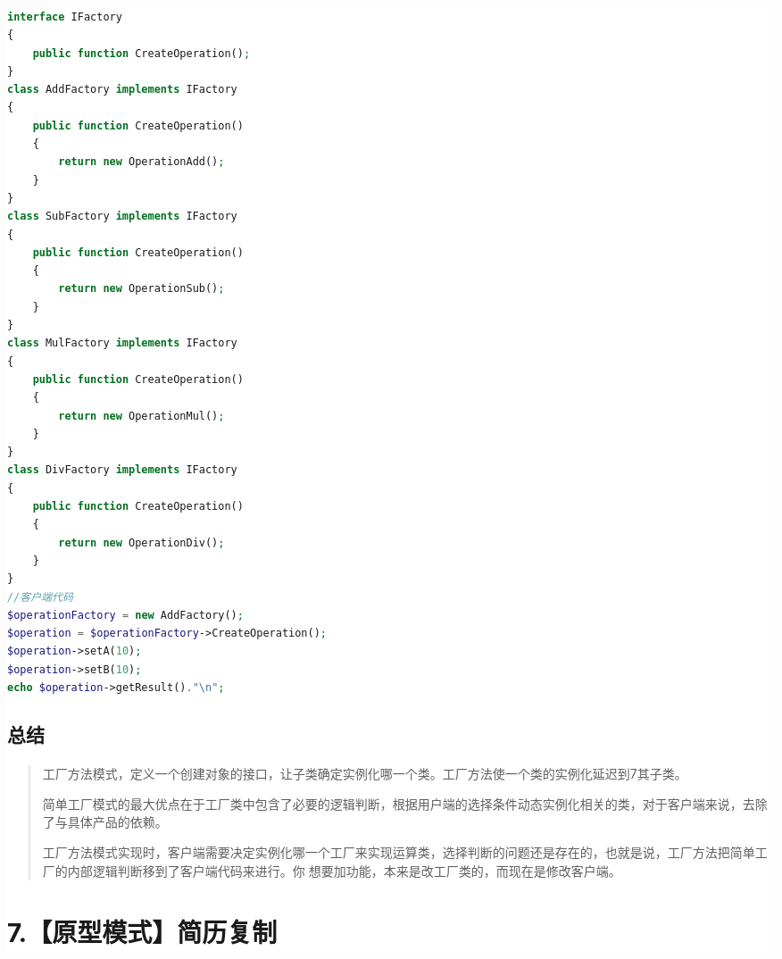 ```php
interface IFactory
{
    public function CreateOperation();
}
class AddFactory implements IFactory
{
    public function CreateOperation()
    {
        return new OperationAdd();
    }
}
class SubFactory implements IFactory
{
    public function CreateOperation()
    {
        return new OperationSub();
    }
}
class MulFactory implements IFactory
{
    public function CreateOperation()
    {
        return new OperationMul();
    }
}
class DivFactory implements IFactory
{
    public function CreateOperation()
    {
        return new OperationDiv();
    }
}
//客户端代码
$operationFactory = new AddFactory();
$operation = $operationFactory->CreateOperation();
$operation->setA(10);
$operation->setB(10);
echo $operation->getResult()."\n";
```

## 总结
> 工厂方法模式，定义一个创建对象的接口，让子类确定实例化哪一个类。工厂方法使一个类的实例化延迟到7其子类。
> 
> 简单工厂模式的最大优点在于工厂类中包含了必要的逻辑判断，根据用户端的选择条件动态实例化相关的类，对于客户端来说，去除了与具体产品的依赖。
> 
> 工厂方法模式实现时，客户端需要决定实例化哪一个工厂来实现运算类，选择判断的问题还是存在的，也就是说，工厂方法把简单工厂的内部逻辑判断移到了客户端代码来进行。你 想要加功能，本来是改工厂类的，而现在是修改客户端。

# 7.【原型模式】简历复制
